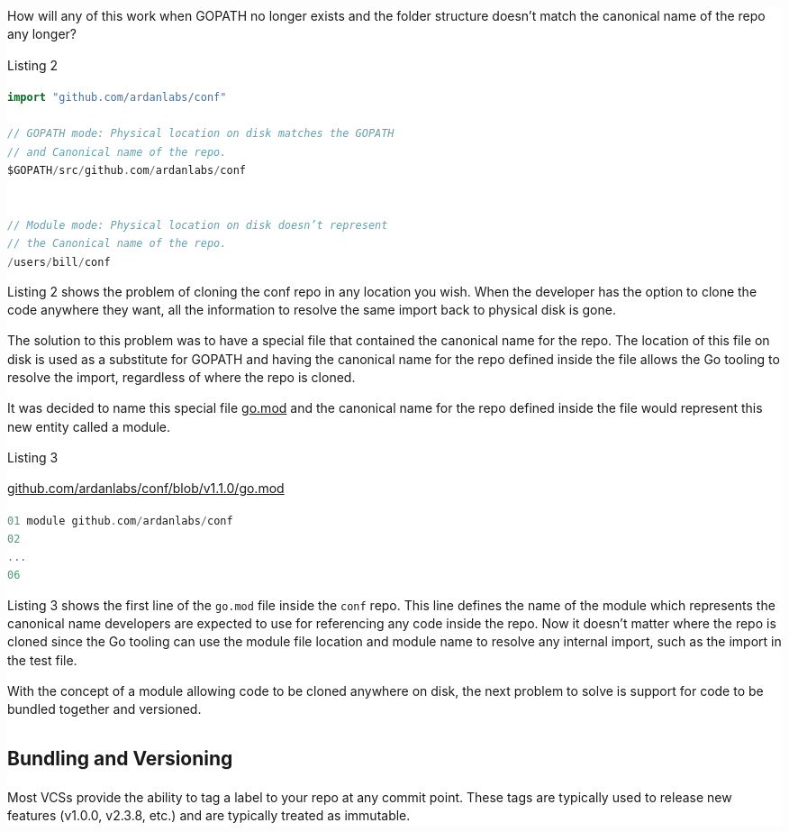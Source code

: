 How will any of this work when GOPATH no longer exists and the folder structure doesn’t match the canonical name of the repo any longer?

Listing 2

```go
import "github.com/ardanlabs/conf"

// GOPATH mode: Physical location on disk matches the GOPATH
// and Canonical name of the repo.
$GOPATH/src/github.com/ardanlabs/conf


// Module mode: Physical location on disk doesn’t represent
// the Canonical name of the repo.
/users/bill/conf
```

Listing 2 shows the problem of cloning the conf repo in any location you wish. When the developer has the option to clone the code anywhere they want, all the information to resolve the same import back to physical disk is gone.

The solution to this problem was to have a special file that contained the canonical name for the repo. The location of this file on disk is used as a substitute for GOPATH and having the canonical name for the repo defined inside the file allows the Go tooling to resolve the import, regardless of where the repo is cloned.

It was decided to name this special file [go.mod](https://golang.org/cmd/go/#hdr-The_go_mod_file) and the canonical name for the repo defined inside the file would represent this new entity called a module.

Listing 3

[github.com/ardanlabs/conf/blob/v1.1.0/go.mod](https://www.ardanlabs.com/blog/2019/10/github.com/ardanlabs/conf/blob/v1.1.0/go.mod)

```go
01 module github.com/ardanlabs/conf
02
...
06
```

Listing 3 shows the first line of the `go.mod` file inside the `conf` repo. This line defines the name of the module which represents the canonical name developers are expected to use for referencing any code inside the repo. Now it doesn’t matter where the repo is cloned since the Go tooling can use the module file location and module name to resolve any internal import, such as the import in the test file.

With the concept of a module allowing code to be cloned anywhere on disk, the next problem to solve is support for code to be bundled together and versioned.

## Bundling and Versioning

Most VCSs provide the ability to tag a label to your repo at any commit point. These tags are typically used to release new features (v1.0.0, v2.3.8, etc.) and are typically treated as immutable.
